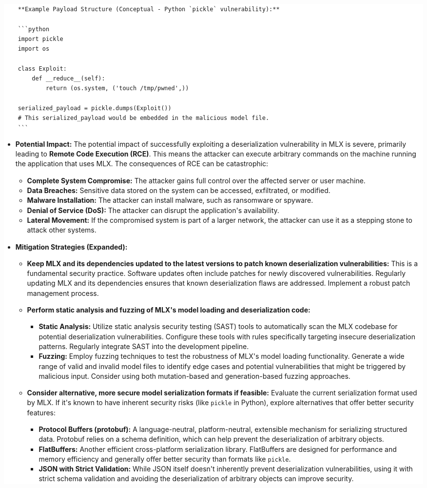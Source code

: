         **Example Payload Structure (Conceptual - Python `pickle` vulnerability):**

        ```python
        import pickle
        import os

        class Exploit:
            def __reduce__(self):
                return (os.system, ('touch /tmp/pwned',))

        serialized_payload = pickle.dumps(Exploit())
        # This serialized_payload would be embedded in the malicious model file.
        ```

*   **Potential Impact:** The potential impact of successfully exploiting a deserialization vulnerability in MLX is severe, primarily leading to **Remote Code Execution (RCE)**. This means the attacker can execute arbitrary commands on the machine running the application that uses MLX. The consequences of RCE can be catastrophic:
    *   **Complete System Compromise:** The attacker gains full control over the affected server or user machine.
    *   **Data Breaches:** Sensitive data stored on the system can be accessed, exfiltrated, or modified.
    *   **Malware Installation:** The attacker can install malware, such as ransomware or spyware.
    *   **Denial of Service (DoS):** The attacker can disrupt the application's availability.
    *   **Lateral Movement:** If the compromised system is part of a larger network, the attacker can use it as a stepping stone to attack other systems.

*   **Mitigation Strategies (Expanded):**

    *   **Keep MLX and its dependencies updated to the latest versions to patch known deserialization vulnerabilities:** This is a fundamental security practice. Software updates often include patches for newly discovered vulnerabilities. Regularly updating MLX and its dependencies ensures that known deserialization flaws are addressed. Implement a robust patch management process.

    *   **Perform static analysis and fuzzing of MLX's model loading and deserialization code:**
        *   **Static Analysis:** Utilize static analysis security testing (SAST) tools to automatically scan the MLX codebase for potential deserialization vulnerabilities. Configure these tools with rules specifically targeting insecure deserialization patterns. Regularly integrate SAST into the development pipeline.
        *   **Fuzzing:** Employ fuzzing techniques to test the robustness of MLX's model loading functionality. Generate a wide range of valid and invalid model files to identify edge cases and potential vulnerabilities that might be triggered by malicious input. Consider using both mutation-based and generation-based fuzzing approaches.

    *   **Consider alternative, more secure model serialization formats if feasible:**  Evaluate the current serialization format used by MLX. If it's known to have inherent security risks (like `pickle` in Python), explore alternatives that offer better security features:
        *   **Protocol Buffers (protobuf):** A language-neutral, platform-neutral, extensible mechanism for serializing structured data. Protobuf relies on a schema definition, which can help prevent the deserialization of arbitrary objects.
        *   **FlatBuffers:** Another efficient cross-platform serialization library. FlatBuffers are designed for performance and memory efficiency and generally offer better security than formats like `pickle`.
        *   **JSON with Strict Validation:** While JSON itself doesn't inherently prevent deserialization vulnerabilities, using it with strict schema validation and avoiding the deserialization of arbitrary objects can improve security.
